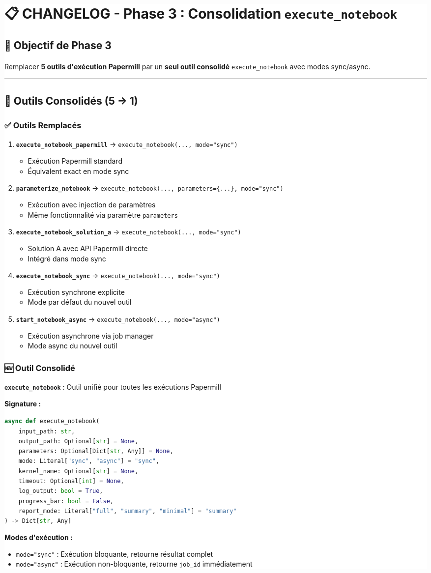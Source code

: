 # 📋 CHANGELOG - Phase 3 : Consolidation `execute_notebook`

## 🎯 Objectif de Phase 3
Remplacer **5 outils d'exécution Papermill** par un **seul outil consolidé** `execute_notebook` avec modes sync/async.

---

## 🔄 Outils Consolidés (5 → 1)

### ✅ Outils Remplacés

1. **`execute_notebook_papermill`** → `execute_notebook(..., mode="sync")`
   - Exécution Papermill standard
   - Équivalent exact en mode sync

2. **`parameterize_notebook`** → `execute_notebook(..., parameters={...}, mode="sync")`
   - Exécution avec injection de paramètres
   - Même fonctionnalité via paramètre `parameters`

3. **`execute_notebook_solution_a`** → `execute_notebook(..., mode="sync")`
   - Solution A avec API Papermill directe
   - Intégré dans mode sync

4. **`execute_notebook_sync`** → `execute_notebook(..., mode="sync")`
   - Exécution synchrone explicite
   - Mode par défaut du nouvel outil

5. **`start_notebook_async`** → `execute_notebook(..., mode="async")`
   - Exécution asynchrone via job manager
   - Mode async du nouvel outil

### 🆕 Outil Consolidé

**`execute_notebook`** : Outil unifié pour toutes les exécutions Papermill

**Signature :**
```python
async def execute_notebook(
    input_path: str,
    output_path: Optional[str] = None,
    parameters: Optional[Dict[str, Any]] = None,
    mode: Literal["sync", "async"] = "sync",
    kernel_name: Optional[str] = None,
    timeout: Optional[int] = None,
    log_output: bool = True,
    progress_bar: bool = False,
    report_mode: Literal["full", "summary", "minimal"] = "summary"
) -> Dict[str, Any]
```

**Modes d'exécution :**
- `mode="sync"` : Exécution bloquante, retourne résultat complet
- `mode="async"` : Exécution non-bloquante, retourne `job_id` immédiatement
